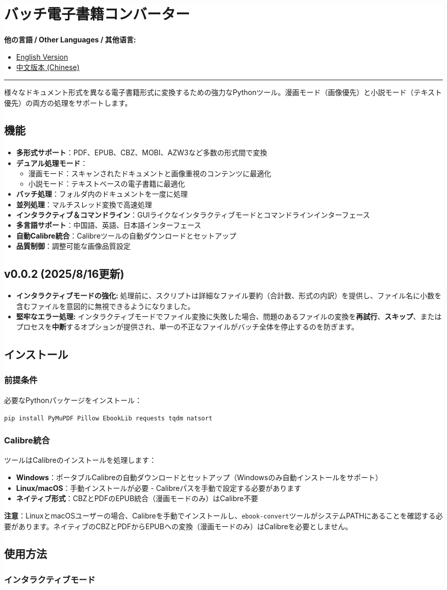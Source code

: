 # バッチ電子書籍コンバーター

**他の言語 / Other Languages / 其他语言:**
- [English Version](../README.md)
- [中文版本 (Chinese)](README_中文.md)

---

様々なドキュメント形式を異なる電子書籍形式に変換するための強力なPythonツール。漫画モード（画像優先）と小説モード（テキスト優先）の両方の処理をサポートします。

## 機能

- **多形式サポート**：PDF、EPUB、CBZ、MOBI、AZW3など多数の形式間で変換
- **デュアル処理モード**：
  - 漫画モード：スキャンされたドキュメントと画像重視のコンテンツに最適化
  - 小説モード：テキストベースの電子書籍に最適化
- **バッチ処理**：フォルダ内のドキュメントを一度に処理
- **並列処理**：マルチスレッド変換で高速処理
- **インタラクティブ＆コマンドライン**：GUIライクなインタラクティブモードとコマンドラインインターフェース
- **多言語サポート**：中国語、英語、日本語インターフェース
- **自動Calibre統合**：Calibreツールの自動ダウンロードとセットアップ
- **品質制御**：調整可能な画像品質設定

## v0.0.2 (2025/8/16更新)
- **インタラクティブモードの強化:** 処理前に、スクリプトは詳細なファイル要約（合計数、形式の内訳）を提供し、ファイル名に小数を含むファイルを意図的に無視できるようになりました。
- **堅牢なエラー処理:** インタラクティブモードでファイル変換に失敗した場合、問題のあるファイルの変換を**再試行**、**スキップ**、またはプロセスを**中断**するオプションが提供され、単一の不正なファイルがバッチ全体を停止するのを防ぎます。
## インストール

### 前提条件

必要なPythonパッケージをインストール：

```bash
pip install PyMuPDF Pillow EbookLib requests tqdm natsort
```

### Calibre統合

ツールはCalibreのインストールを処理します：
- **Windows**：ポータブルCalibreの自動ダウンロードとセットアップ（Windowsのみ自動インストールをサポート）
- **Linux/macOS**：手動インストールが必要 - Calibreパスを手動で設定する必要があります
- **ネイティブ形式**：CBZとPDFのEPUB統合（漫画モードのみ）はCalibre不要

**注意**：LinuxとmacOSユーザーの場合、Calibreを手動でインストールし、`ebook-convert`ツールがシステムPATHにあることを確認する必要があります。ネイティブのCBZとPDFからEPUBへの変換（漫画モードのみ）はCalibreを必要としません。

## 使用方法

### インタラクティブモード
